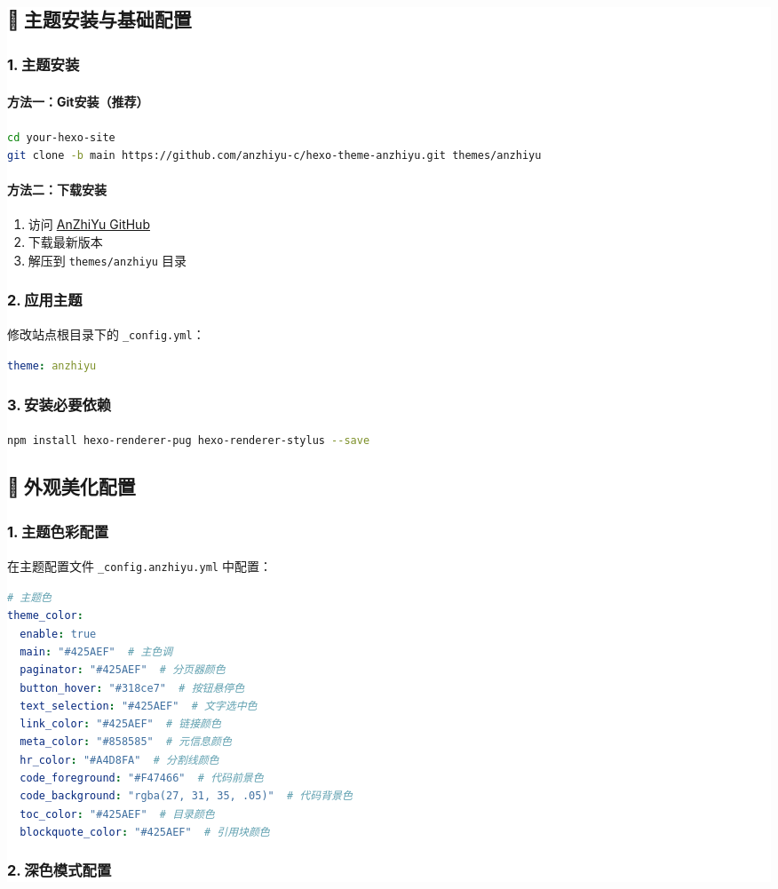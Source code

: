 ## 🚀 主题安装与基础配置

### 1. 主题安装

#### 方法一：Git安装（推荐）
```bash
cd your-hexo-site
git clone -b main https://github.com/anzhiyu-c/hexo-theme-anzhiyu.git themes/anzhiyu
```

#### 方法二：下载安装
1. 访问 [AnZhiYu GitHub](https://github.com/anzhiyu-c/hexo-theme-anzhiyu)
2. 下载最新版本
3. 解压到 `themes/anzhiyu` 目录

### 2. 应用主题
修改站点根目录下的 `_config.yml`：
```yaml
theme: anzhiyu
```

### 3. 安装必要依赖
```bash
npm install hexo-renderer-pug hexo-renderer-stylus --save
```

## 🎨 外观美化配置

### 1. 主题色彩配置

在主题配置文件 `_config.anzhiyu.yml` 中配置：

```yaml
# 主题色
theme_color:
  enable: true
  main: "#425AEF"  # 主色调
  paginator: "#425AEF"  # 分页器颜色
  button_hover: "#318ce7"  # 按钮悬停色
  text_selection: "#425AEF"  # 文字选中色
  link_color: "#425AEF"  # 链接颜色
  meta_color: "#858585"  # 元信息颜色
  hr_color: "#A4D8FA"  # 分割线颜色
  code_foreground: "#F47466"  # 代码前景色
  code_background: "rgba(27, 31, 35, .05)"  # 代码背景色
  toc_color: "#425AEF"  # 目录颜色
  blockquote_color: "#425AEF"  # 引用块颜色
```

### 2. 深色模式配置
